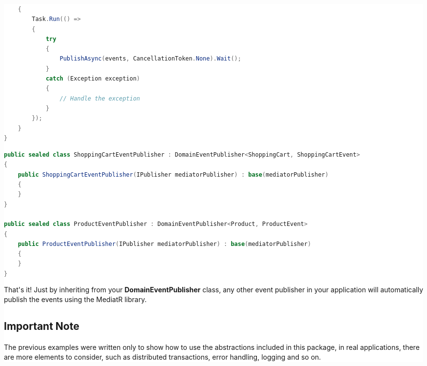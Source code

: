 ```csharp
    {
        Task.Run(() =>
        {
            try
            {
                PublishAsync(events, CancellationToken.None).Wait();
            }
            catch (Exception exception)
            {
                // Handle the exception
            }
        });
    }
}
```

```csharp
public sealed class ShoppingCartEventPublisher : DomainEventPublisher<ShoppingCart, ShoppingCartEvent>
{
    public ShoppingCartEventPublisher(IPublisher mediatorPublisher) : base(mediatorPublisher)
    {
    }
}

public sealed class ProductEventPublisher : DomainEventPublisher<Product, ProductEvent>
{
    public ProductEventPublisher(IPublisher mediatorPublisher) : base(mediatorPublisher)
    {
    }
}
```

That's it! Just by inheriting from your **DomainEventPublisher** class, any other event publisher in your application will automatically publish the events using the MediatR library.

## Important Note

The previous examples were written only to show how to use the abstractions included in this package,
in real applications, there are more elements to consider, such as distributed transactions,
error handling, logging and so on.
